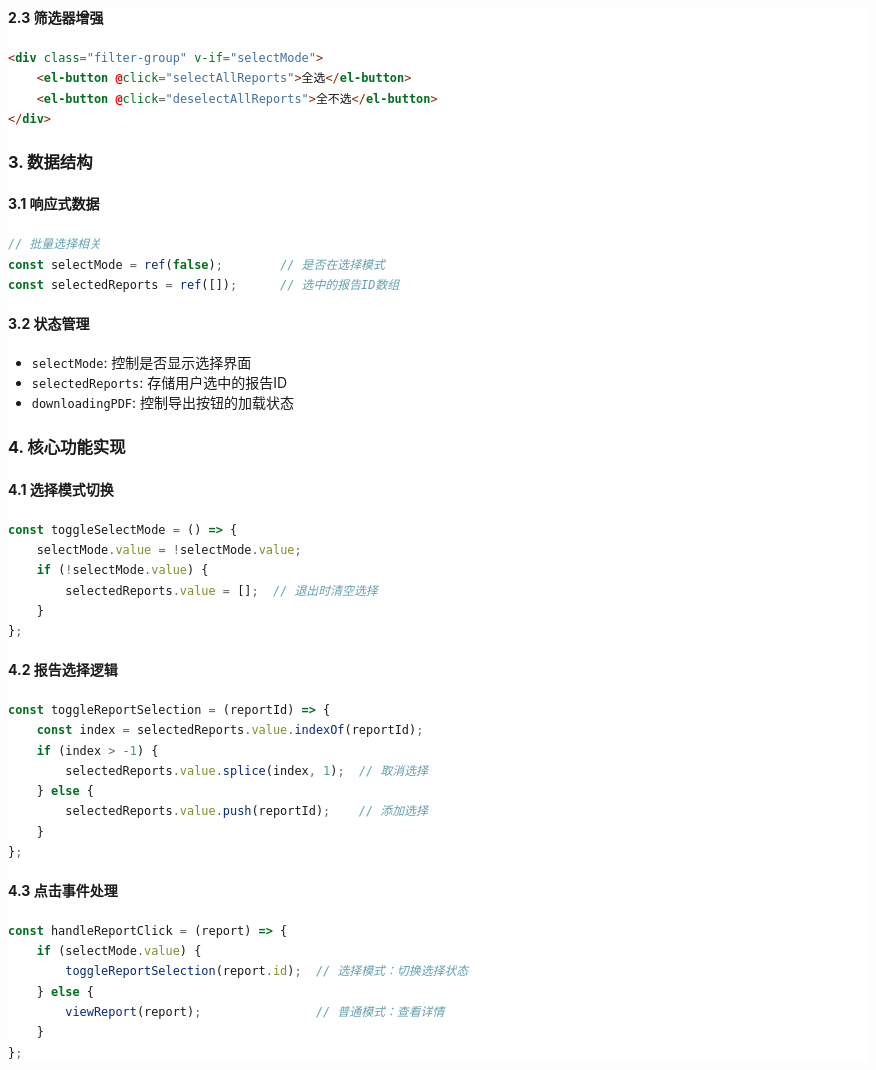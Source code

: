 #### 2.3 筛选器增强
```html
<div class="filter-group" v-if="selectMode">
    <el-button @click="selectAllReports">全选</el-button>
    <el-button @click="deselectAllReports">全不选</el-button>
</div>
```

### 3. 数据结构

#### 3.1 响应式数据
```javascript
// 批量选择相关
const selectMode = ref(false);        // 是否在选择模式
const selectedReports = ref([]);      // 选中的报告ID数组
```

#### 3.2 状态管理
- `selectMode`: 控制是否显示选择界面
- `selectedReports`: 存储用户选中的报告ID
- `downloadingPDF`: 控制导出按钮的加载状态

### 4. 核心功能实现

#### 4.1 选择模式切换
```javascript
const toggleSelectMode = () => {
    selectMode.value = !selectMode.value;
    if (!selectMode.value) {
        selectedReports.value = [];  // 退出时清空选择
    }
};
```

#### 4.2 报告选择逻辑
```javascript
const toggleReportSelection = (reportId) => {
    const index = selectedReports.value.indexOf(reportId);
    if (index > -1) {
        selectedReports.value.splice(index, 1);  // 取消选择
    } else {
        selectedReports.value.push(reportId);    // 添加选择
    }
};
```

#### 4.3 点击事件处理
```javascript
const handleReportClick = (report) => {
    if (selectMode.value) {
        toggleReportSelection(report.id);  // 选择模式：切换选择状态
    } else {
        viewReport(report);                // 普通模式：查看详情
    }
};
```
